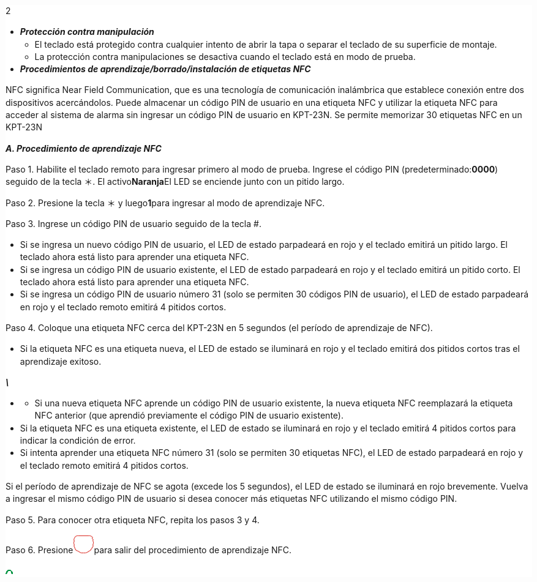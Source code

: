 2

-   _**Protección contra manipulación**_
    -   El teclado está protegido contra cualquier intento de abrir la tapa o separar el teclado de su superficie de montaje.
    -   La protección contra manipulaciones se desactiva cuando el teclado está en modo de prueba.
-   _**Procedimientos de aprendizaje/borrado/instalación de etiquetas NFC**_

NFC significa Near Field Communication, que es una tecnología de comunicación inalámbrica que establece conexión entre dos dispositivos acercándolos. Puede almacenar un código PIN de usuario en una etiqueta NFC y utilizar la etiqueta NFC para acceder al sistema de alarma sin ingresar un código PIN de usuario en KPT-23N. Se permite memorizar 30 etiquetas NFC en un KPT-23N

_**A. Procedimiento de aprendizaje NFC**_

Paso 1. Habilite el teclado remoto para ingresar primero al modo de prueba. Ingrese el código PIN (predeterminado:**0000**) seguido de la tecla ＊. El activo**Naranja**El LED se enciende junto con un pitido largo.

Paso 2. Presione la tecla ＊ y luego**1**para ingresar al modo de aprendizaje NFC.

Paso 3. Ingrese un código PIN de usuario seguido de la tecla #.

-   Si se ingresa un nuevo código PIN de usuario, el LED de estado parpadeará en rojo y el teclado emitirá un pitido largo. El teclado ahora está listo para aprender una etiqueta NFC.
-   Si se ingresa un código PIN de usuario existente, el LED de estado parpadeará en rojo y el teclado emitirá un pitido corto. El teclado ahora está listo para aprender una etiqueta NFC.
-   Si se ingresa un código PIN de usuario número 31 (solo se permiten 30 códigos PIN de usuario), el LED de estado parpadeará en rojo y el teclado remoto emitirá 4 pitidos cortos.

Paso 4. Coloque una etiqueta NFC cerca del KPT-23N en 5 segundos (el período de aprendizaje de NFC).

-   Si la etiqueta NFC es una etiqueta nueva, el LED de estado se iluminará en rojo y el teclado emitirá dos pitidos cortos tras el aprendizaje exitoso.

_**\\<NOTE>**_

-   -   Si una nueva etiqueta NFC aprende un código PIN de usuario existente, la nueva etiqueta NFC reemplazará la etiqueta NFC anterior (que aprendió previamente el código PIN de usuario existente).
-   Si la etiqueta NFC es una etiqueta existente, el LED de estado se iluminará en rojo y el teclado emitirá 4 pitidos cortos para indicar la condición de error.
-   Si intenta aprender una etiqueta NFC número 31 (solo se permiten 30 etiquetas NFC), el LED de estado parpadeará en rojo y el teclado remoto emitirá 4 pitidos cortos.

Si el período de aprendizaje de NFC se agota (excede los 5 segundos), el LED de estado se iluminará en rojo brevemente. Vuelva a ingresar el mismo código PIN de usuario si desea conocer más etiquetas NFC utilizando el mismo código PIN.

Paso 5. Para conocer otra etiqueta NFC, repita los pasos 3 y 4.

Paso 6. Presione![](<.gitbook/assets/9 (34).png>)para salir del procedimiento de aprendizaje NFC.

![](<.gitbook/assets/10 (33).png>)
